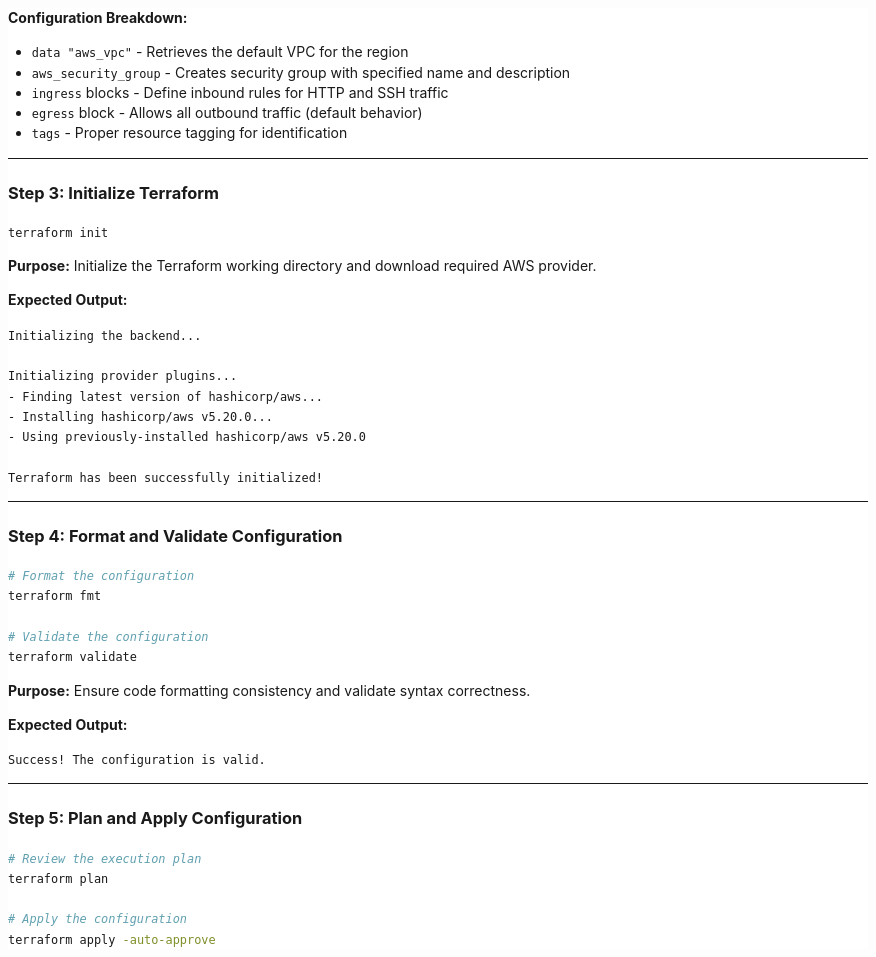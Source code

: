 **Configuration Breakdown:**
- `data "aws_vpc"` - Retrieves the default VPC for the region
- `aws_security_group` - Creates security group with specified name and description
- `ingress` blocks - Define inbound rules for HTTP and SSH traffic
- `egress` block - Allows all outbound traffic (default behavior)
- `tags` - Proper resource tagging for identification

---

### Step 3: Initialize Terraform
```bash
terraform init
```

**Purpose:** Initialize the Terraform working directory and download required AWS provider.

**Expected Output:**
```
Initializing the backend...

Initializing provider plugins...
- Finding latest version of hashicorp/aws...
- Installing hashicorp/aws v5.20.0...
- Using previously-installed hashicorp/aws v5.20.0

Terraform has been successfully initialized!
```

---

### Step 4: Format and Validate Configuration
```bash
# Format the configuration
terraform fmt

# Validate the configuration
terraform validate
```

**Purpose:** Ensure code formatting consistency and validate syntax correctness.

**Expected Output:**
```
Success! The configuration is valid.
```

---

### Step 5: Plan and Apply Configuration
```bash
# Review the execution plan
terraform plan

# Apply the configuration
terraform apply -auto-approve
```
